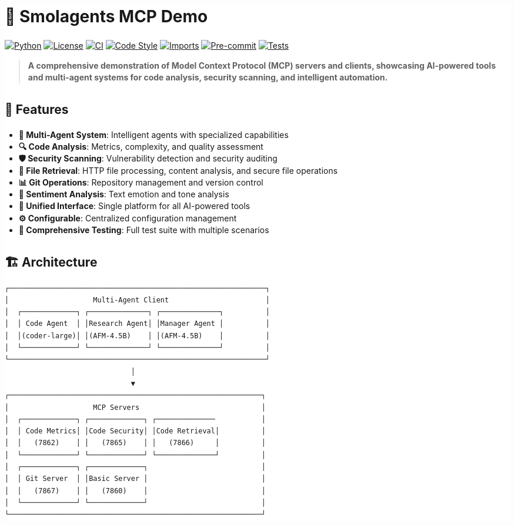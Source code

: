 # 🤖 Smolagents MCP Demo

[![Python](https://img.shields.io/badge/Python-3.8+-blue.svg)](https://www.python.org/downloads/)
[![License](https://img.shields.io/badge/License-MIT-green.svg)](LICENSE)
[![CI](https://github.com/juliensimon/smolagents-mcp-demo/workflows/CI/badge.svg)](https://github.com/juliensimon/smolagents-mcp-demo/actions)
[![Code Style](https://img.shields.io/badge/code%20style-black-000000.svg)](https://github.com/psf/black)
[![Imports](https://img.shields.io/badge/imports-isort-%231674b1?style=flat&labelColor=ef8336)](https://pycqa.github.io/isort/)
[![Pre-commit](https://img.shields.io/badge/pre--commit-enabled-brightgreen?logo=pre-commit&logoColor=white)](https://github.com/pre-commit/pre-commit)
[![Tests](https://img.shields.io/badge/tests-unittest-brightgreen)](https://docs.python.org/3/library/unittest.html)

> **A comprehensive demonstration of Model Context Protocol (MCP) servers and clients, showcasing AI-powered tools and multi-agent systems for code analysis, security scanning, and intelligent automation.**

## 🌟 Features

- **🤖 Multi-Agent System**: Intelligent agents with specialized capabilities
- **🔍 Code Analysis**: Metrics, complexity, and quality assessment
- **🛡️ Security Scanning**: Vulnerability detection and security auditing
- **📁 File Retrieval**: HTTP file processing, content analysis, and secure file operations
- **📊 Git Operations**: Repository management and version control
- **💬 Sentiment Analysis**: Text emotion and tone analysis
- **🎯 Unified Interface**: Single platform for all AI-powered tools
- **⚙️ Configurable**: Centralized configuration management
- **🧪 Comprehensive Testing**: Full test suite with multiple scenarios

## 🏗️ Architecture

```
┌─────────────────────────────────────────────────────────────┐
│                    Multi-Agent Client                       │
│  ┌─────────────┐ ┌──────────────┐ ┌──────────────┐          │
│  │ Code Agent  │ │Research Agent│ │Manager Agent │          │
│  │(coder-large)│ │(AFM-4.5B)    │ │(AFM-4.5B)    │          │
│  └─────────────┘ └──────────────┘ └──────────────┘          │
└─────────────────────────────────────────────────────────────┘
                              │
                              ▼
┌────────────────────────────────────────────────────────────┐
│                    MCP Servers                             │
│  ┌─────────────┐ ┌─────────────┐ ┌──────────────           │
│  │ Code Metrics│ │Code Security│ │Code Retrieval│          │
│  │   (7862)    │ │   (7865)    │ │   (7866)     │          │
│  └─────────────┘ └─────────────┘ └──────────────┘          │
│  ┌─────────────┐ ┌─────────────┐                           │
│  │ Git Server  │ │Basic Server │                           │
│  │   (7867)    │ │   (7860)    │                           │
│  └─────────────┘ └─────────────┘                           │
└────────────────────────────────────────────────────────────┘
```
